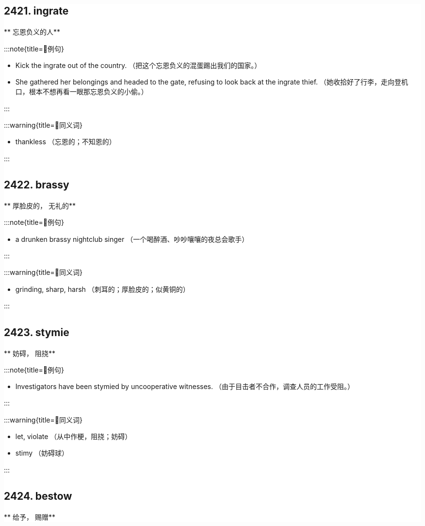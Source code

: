 
## 2421. ingrate

** 忘恩负义的人**

:::note{title=🎤例句}

- Kick the ingrate out of the country. （把这个忘恩负义的混蛋踢出我们的国家。）

- She gathered her belongings and headed to the gate, refusing to look back at the ingrate thief. （她收拾好了行李，走向登机口，根本不想再看一眼那忘恩负义的小偷。）

:::

:::warning{title=🤔同义词}

- thankless （忘恩的；不知恩的）

:::


## 2422. brassy

** 厚脸皮的， 无礼的**

:::note{title=🎤例句}

- a drunken brassy nightclub singer （一个喝醉酒、吵吵嚷嚷的夜总会歌手）

:::

:::warning{title=🤔同义词}

- grinding, sharp, harsh （刺耳的；厚脸皮的；似黄铜的）

:::


## 2423. stymie

** 妨碍， 阻挠**

:::note{title=🎤例句}

- Investigators have been stymied by uncooperative witnesses. （由于目击者不合作，调查人员的工作受阻。）

:::

:::warning{title=🤔同义词}

- let, violate （从中作梗，阻挠；妨碍）

- stimy （妨碍球）

:::


## 2424. bestow

** 给予， 赐赠**
